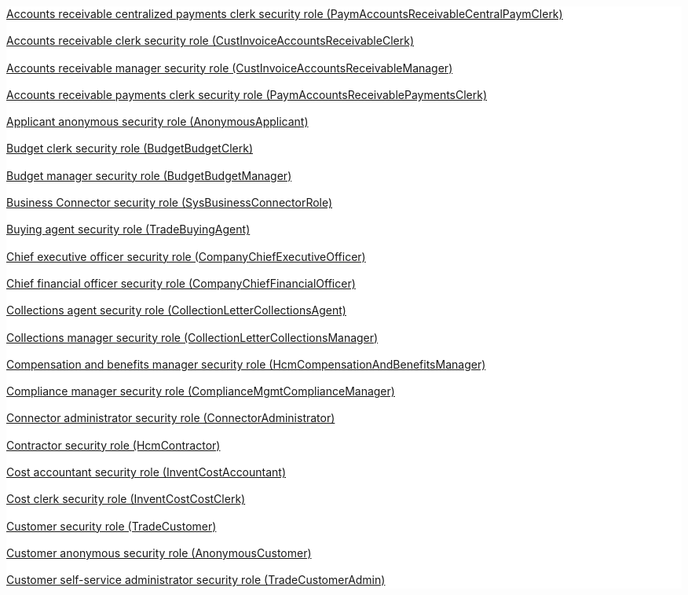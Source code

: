 [Accounts receivable centralized payments clerk security role (PaymAccountsReceivableCentralPaymClerk)](accounts-receivable-centralized-payments-clerk-security-role-paymaccountsreceivablecentralpaymclerk.md)

[Accounts receivable clerk security role (CustInvoiceAccountsReceivableClerk)](accounts-receivable-clerk-security-role-custinvoiceaccountsreceivableclerk.md)

[Accounts receivable manager security role (CustInvoiceAccountsReceivableManager)](accounts-receivable-manager-security-role-custinvoiceaccountsreceivablemanager.md)

[Accounts receivable payments clerk security role (PaymAccountsReceivablePaymentsClerk)](accounts-receivable-payments-clerk-security-role-paymaccountsreceivablepaymentsclerk.md)

[Applicant anonymous security role (AnonymousApplicant)](applicant-anonymous-security-role-anonymousapplicant.md)

[Budget clerk security role (BudgetBudgetClerk)](budget-clerk-security-role-budgetbudgetclerk.md)

[Budget manager security role (BudgetBudgetManager)](budget-manager-security-role-budgetbudgetmanager.md)

[Business Connector security role (SysBusinessConnectorRole)](business-connector-security-role-sysbusinessconnectorrole.md)

[Buying agent security role (TradeBuyingAgent)](buying-agent-security-role-tradebuyingagent.md)

[Chief executive officer security role (CompanyChiefExecutiveOfficer)](chief-executive-officer-security-role-companychiefexecutiveofficer.md)

[Chief financial officer security role (CompanyChiefFinancialOfficer)](chief-financial-officer-security-role-companychieffinancialofficer.md)

[Collections agent security role (CollectionLetterCollectionsAgent)](collections-agent-security-role-collectionlettercollectionsagent.md)

[Collections manager security role (CollectionLetterCollectionsManager)](collections-manager-security-role-collectionlettercollectionsmanager.md)

[Compensation and benefits manager security role (HcmCompensationAndBenefitsManager)](compensation-and-benefits-manager-security-role-hcmcompensationandbenefitsmanager.md)

[Compliance manager security role (ComplianceMgmtComplianceManager)](compliance-manager-security-role-compliancemgmtcompliancemanager.md)

[Connector administrator security role (ConnectorAdministrator)](connector-administrator-security-role-connectoradministrator.md)

[Contractor security role (HcmContractor)](contractor-security-role-hcmcontractor.md)

[Cost accountant security role (InventCostAccountant)](cost-accountant-security-role-inventcostaccountant.md)

[Cost clerk security role (InventCostCostClerk)](cost-clerk-security-role-inventcostcostclerk.md)

[Customer security role (TradeCustomer)](customer-security-role-tradecustomer.md)

[Customer anonymous security role (AnonymousCustomer)](customer-anonymous-security-role-anonymouscustomer.md)

[Customer self-service administrator security role (TradeCustomerAdmin)](customer-self-service-administrator-security-role-tradecustomeradmin.md)
